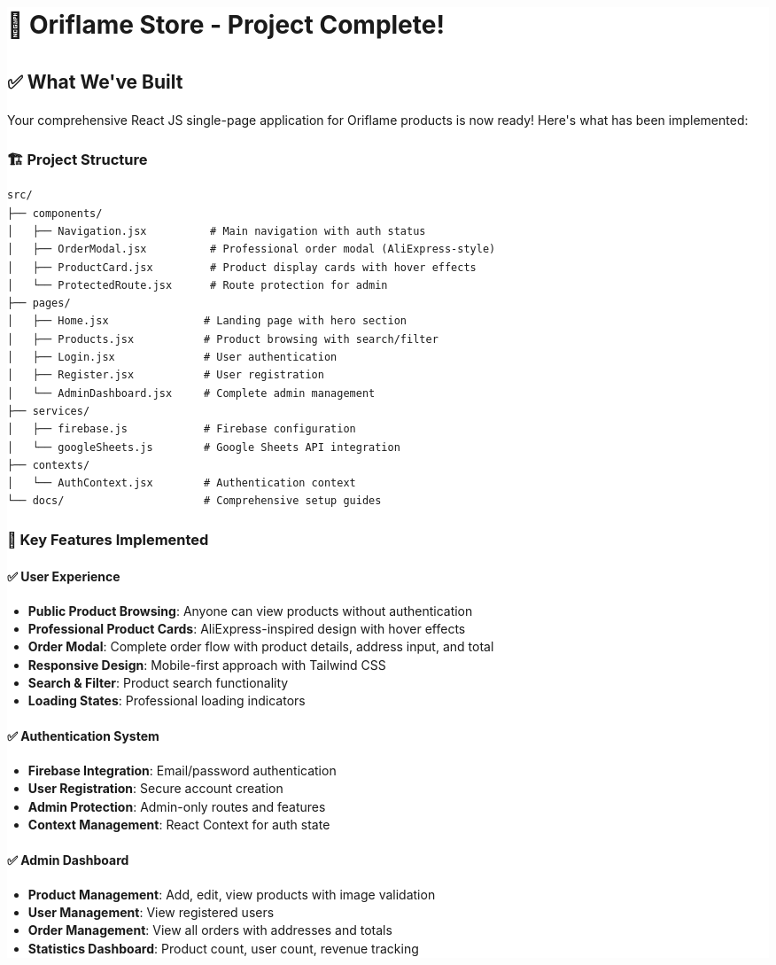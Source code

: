 # 🎉 Oriflame Store - Project Complete!

## ✅ What We've Built

Your comprehensive React JS single-page application for Oriflame products is now ready! Here's what has been implemented:

### 🏗️ Project Structure
```
src/
├── components/
│   ├── Navigation.jsx          # Main navigation with auth status
│   ├── OrderModal.jsx          # Professional order modal (AliExpress-style)
│   ├── ProductCard.jsx         # Product display cards with hover effects
│   └── ProtectedRoute.jsx      # Route protection for admin
├── pages/
│   ├── Home.jsx               # Landing page with hero section
│   ├── Products.jsx           # Product browsing with search/filter
│   ├── Login.jsx              # User authentication
│   ├── Register.jsx           # User registration
│   └── AdminDashboard.jsx     # Complete admin management
├── services/
│   ├── firebase.js            # Firebase configuration
│   └── googleSheets.js        # Google Sheets API integration
├── contexts/
│   └── AuthContext.jsx        # Authentication context
└── docs/                      # Comprehensive setup guides
```

### 🌟 Key Features Implemented

#### ✅ User Experience
- **Public Product Browsing**: Anyone can view products without authentication
- **Professional Product Cards**: AliExpress-inspired design with hover effects
- **Order Modal**: Complete order flow with product details, address input, and total
- **Responsive Design**: Mobile-first approach with Tailwind CSS
- **Search & Filter**: Product search functionality
- **Loading States**: Professional loading indicators

#### ✅ Authentication System
- **Firebase Integration**: Email/password authentication
- **User Registration**: Secure account creation
- **Admin Protection**: Admin-only routes and features
- **Context Management**: React Context for auth state

#### ✅ Admin Dashboard
- **Product Management**: Add, edit, view products with image validation
- **User Management**: View registered users
- **Order Management**: View all orders with addresses and totals
- **Statistics Dashboard**: Product count, user count, revenue tracking
